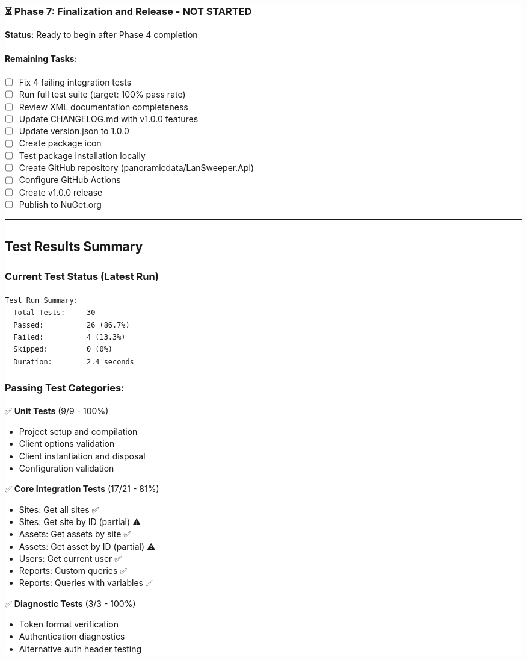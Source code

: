 ### ⏳ Phase 7: Finalization and Release - NOT STARTED
**Status**: Ready to begin after Phase 4 completion

#### Remaining Tasks:
- [ ] Fix 4 failing integration tests
- [ ] Run full test suite (target: 100% pass rate)
- [ ] Review XML documentation completeness
- [ ] Update CHANGELOG.md with v1.0.0 features
- [ ] Update version.json to 1.0.0
- [ ] Create package icon
- [ ] Test package installation locally
- [ ] Create GitHub repository (panoramicdata/LanSweeper.Api)
- [ ] Configure GitHub Actions
- [ ] Create v1.0.0 release
- [ ] Publish to NuGet.org

---

## Test Results Summary

### Current Test Status (Latest Run)
```
Test Run Summary:
  Total Tests:     30
  Passed:          26 (86.7%)
  Failed:          4 (13.3%)
  Skipped:         0 (0%)
  Duration:        2.4 seconds
```

### Passing Test Categories:
✅ **Unit Tests** (9/9 - 100%)
- Project setup and compilation
- Client options validation
- Client instantiation and disposal
- Configuration validation

✅ **Core Integration Tests** (17/21 - 81%)
- Sites: Get all sites ✅
- Sites: Get site by ID (partial) ⚠️
- Assets: Get assets by site ✅
- Assets: Get asset by ID (partial) ⚠️
- Users: Get current user ✅
- Reports: Custom queries ✅
- Reports: Queries with variables ✅

✅ **Diagnostic Tests** (3/3 - 100%)
- Token format verification
- Authentication diagnostics
- Alternative auth header testing

